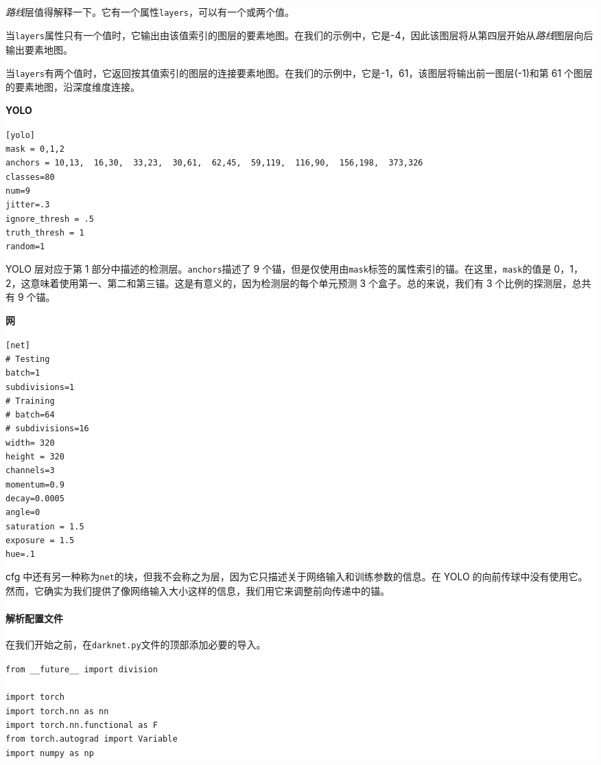 *路线*层值得解释一下。它有一个属性`layers`，可以有一个或两个值。

当`layers`属性只有一个值时，它输出由该值索引的图层的要素地图。在我们的示例中，它是-4，因此该图层将从第四层开始从*路线*图层向后输出要素地图。

当`layers`有两个值时，它返回按其值索引的图层的连接要素地图。在我们的示例中，它是-1，61，该图层将输出前一图层(-1)和第 61 个图层的要素地图，沿深度维度连接。

**YOLO**

```
[yolo]
mask = 0,1,2
anchors = 10,13,  16,30,  33,23,  30,61,  62,45,  59,119,  116,90,  156,198,  373,326
classes=80
num=9
jitter=.3
ignore_thresh = .5
truth_thresh = 1
random=1 
```

YOLO 层对应于第 1 部分中描述的检测层。`anchors`描述了 9 个锚，但是仅使用由`mask`标签的属性索引的锚。在这里，`mask`的值是 0，1，2，这意味着使用第一、第二和第三锚。这是有意义的，因为检测层的每个单元预测 3 个盒子。总的来说，我们有 3 个比例的探测层，总共有 9 个锚。

**网**

```
[net]
# Testing
batch=1
subdivisions=1
# Training
# batch=64
# subdivisions=16
width= 320
height = 320
channels=3
momentum=0.9
decay=0.0005
angle=0
saturation = 1.5
exposure = 1.5
hue=.1 
```

cfg 中还有另一种称为`net`的块，但我不会称之为层，因为它只描述关于网络输入和训练参数的信息。在 YOLO 的向前传球中没有使用它。然而，它确实为我们提供了像网络输入大小这样的信息，我们用它来调整前向传递中的锚。

#### 解析配置文件

在我们开始之前，在`darknet.py`文件的顶部添加必要的导入。

```
from __future__ import division

import torch 
import torch.nn as nn
import torch.nn.functional as F 
from torch.autograd import Variable
import numpy as np 
```
